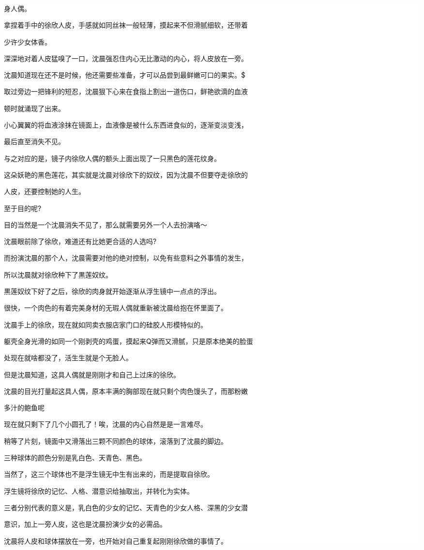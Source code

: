 身人偶。

拿捏着手中的徐欣人皮，手感就如同丝袜一般轻薄，摸起来不但滑腻细软，还带着

少许少女体香。

深深地对着人皮猛嗅了一口，沈晨强忍住内心无比激动的内心，将人皮放在一旁。

沈晨知道现在还不是时候，他还需要些准备，才可以品尝到最鲜嫩可口的果实。$

取过旁边一把锋利的短忍，沈晨狠下心来在食指上割出一道伤口，鲜艳欲滴的血液

顿时就涌现了出来。

小心翼翼的将血液涂抹在镜面上，血液像是被什么东西进食似的，逐渐变淡变浅，

最后直至消失不见。

与之对应的是，镜子内徐欣人偶的额头上面出现了一只黑色的莲花纹身。

这朵妖艳的黑色莲花，其实就是沈晨对徐欣下的奴纹，因为沈晨不但要夺走徐欣的

人皮，还要控制她的人生。

至于目的呢?

目的当然是一个沈晨消失不见了，那么就需要另外一个人去扮演咯～

沈晨眼前除了徐欣，难道还有比她更合适的人选吗?

而扮演沈晨的那个人，沈晨需要对他的绝对控制，以免有些意料之外事情的发生，

所以沈晨就对徐欣种下了黒莲奴纹。

黒莲奴纹下好了之后，徐欣的肉身就开始逐渐从浮生镜中一点点的浮出。

很快，一个肉色的有着完美身材的无瑕人偶就重新被沈晨给抱在怀里面了。

沈晨手上的徐欣，现在就如同卖衣服店家门口的硅胶人形模特似的。

躯壳全身光滑的如同一个刚剥壳的鸡蛋，摸起来Q弹而又滑腻，只是原本绝美的脸蛋

处现在就啥都没了，活生生就是个无脸人。

但是沈晨知道，这具人偶就是刚刚才和自己上过床的徐欣。

沈晨的目光打量起这具人偶，原本丰满的胸部现在就只剩个肉色馒头了，而那粉嫩

多汁的鲍鱼呢

现在就只剩下了几个小圆孔了！唉，沈晨的内心自然是是一言难尽。

稍等了片刻，镜面中又滑落出三颗不同颜色的球体，滚落到了沈晨的脚边。

三种球体的颜色分别是乳白色、天青色、黑色。

当然了，这三个球体也不是浮生镜无中生有出来的，而是提取自徐欣。

浮生镜将徐欣的记忆、人格、潜意识给抽取出，并转化为实体。

三者分别代表的意义是，乳白色的少女的记忆、天青色的少女人格、深黑的少女潜

意识，加上一旁人皮，这也是沈晨扮演少女的必需品。

沈晨将人皮和球体摆放在一旁，也开始对自己重复起刚刚徐欣做的事情了。
